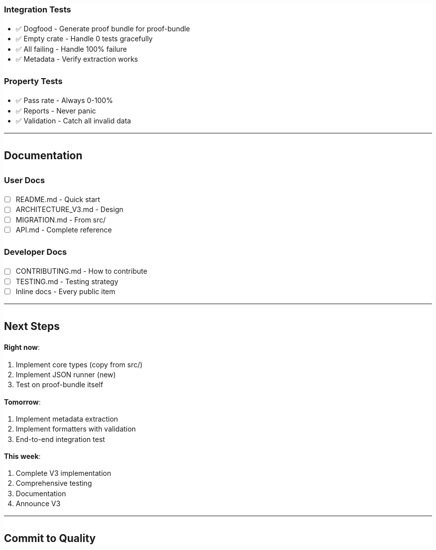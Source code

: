 ### Integration Tests

- ✅ Dogfood - Generate proof bundle for proof-bundle
- ✅ Empty crate - Handle 0 tests gracefully
- ✅ All failing - Handle 100% failure
- ✅ Metadata - Verify extraction works

### Property Tests

- ✅ Pass rate - Always 0-100%
- ✅ Reports - Never panic
- ✅ Validation - Catch all invalid data

---

## Documentation

### User Docs

- [ ] README.md - Quick start
- [ ] ARCHITECTURE_V3.md - Design
- [ ] MIGRATION.md - From src/
- [ ] API.md - Complete reference

### Developer Docs

- [ ] CONTRIBUTING.md - How to contribute
- [ ] TESTING.md - Testing strategy
- [ ] Inline docs - Every public item

---

## Next Steps

**Right now**:
1. Implement core types (copy from src/)
2. Implement JSON runner (new)
3. Test on proof-bundle itself

**Tomorrow**:
1. Implement metadata extraction
2. Implement formatters with validation
3. End-to-end integration test

**This week**:
1. Complete V3 implementation
2. Comprehensive testing
3. Documentation
4. Announce V3

---

## Commit to Quality
